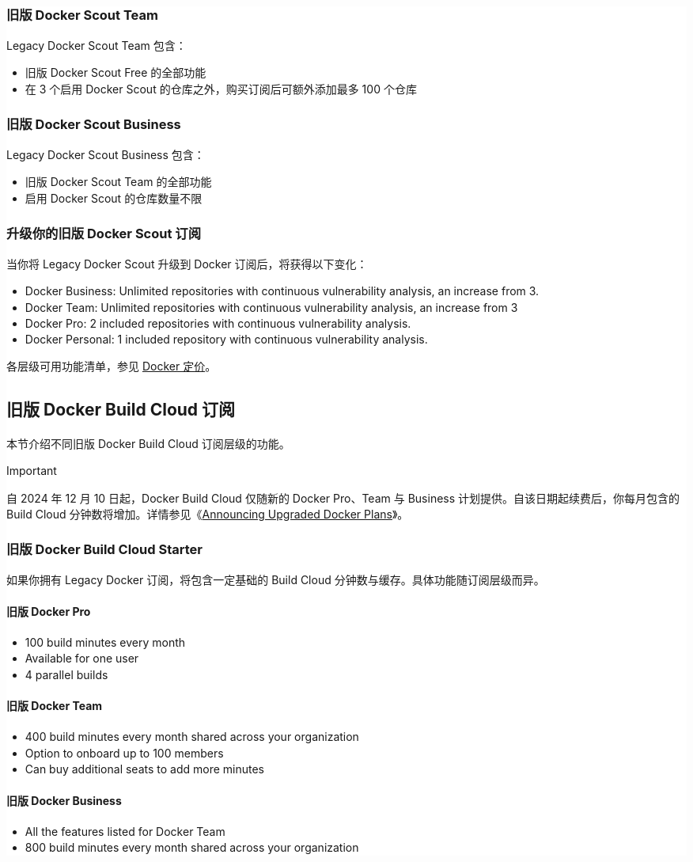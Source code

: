 ### 旧版 Docker Scout Team

Legacy Docker Scout Team 包含：

- 旧版 Docker Scout Free 的全部功能
- 在 3 个启用 Docker Scout 的仓库之外，购买订阅后可额外添加最多 100 个仓库

### 旧版 Docker Scout Business

Legacy Docker Scout Business 包含：

- 旧版 Docker Scout Team 的全部功能
- 启用 Docker Scout 的仓库数量不限

### 升级你的旧版 Docker Scout 订阅

当你将 Legacy Docker Scout 升级到 Docker 订阅后，将获得以下变化：

- Docker Business: Unlimited repositories with continuous vulnerability analysis, an increase from 3.
- Docker Team: Unlimited repositories with continuous vulnerability analysis, an increase from 3
- Docker Pro: 2 included repositories with continuous vulnerability analysis.
- Docker Personal: 1 included repository with continuous vulnerability analysis.

各层级可用功能清单，参见 [Docker 定价](https://www.docker.com/pricing/)。

## 旧版 Docker Build Cloud 订阅

 本节介绍不同旧版 Docker Build Cloud 订阅层级的功能。

> [!IMPORTANT]
>
> 自 2024 年 12 月 10 日起，Docker Build Cloud 仅随新的 Docker Pro、Team 与 Business 计划提供。自该日期起续费后，你每月包含的 Build Cloud 分钟数将增加。详情参见《[Announcing Upgraded Docker Plans](https://www.docker.com/blog/november-2024-updated-plans-announcement/)》。

### 旧版 Docker Build Cloud Starter

如果你拥有 Legacy Docker 订阅，将包含一定基础的 Build Cloud 分钟数与缓存。具体功能随订阅层级而异。

#### 旧版 Docker Pro

- 100 build minutes every month
- Available for one user
- 4 parallel builds

#### 旧版 Docker Team

- 400 build minutes every month shared across your organization
- Option to onboard up to 100 members
- Can buy additional seats to add more minutes

#### 旧版 Docker Business

- All the features listed for Docker Team
- 800 build minutes every month shared across your organization
